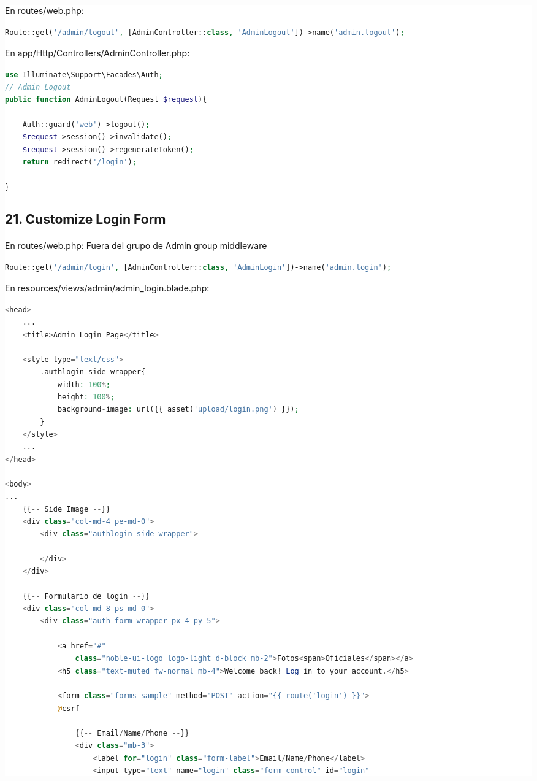 En routes/web.php:
```php
Route::get('/admin/logout', [AdminController::class, 'AdminLogout'])->name('admin.logout');
```

En app/Http/Controllers/AdminController.php:
```php
use Illuminate\Support\Facades\Auth;
// Admin Logout
public function AdminLogout(Request $request){

    Auth::guard('web')->logout();
    $request->session()->invalidate();
    $request->session()->regenerateToken();
    return redirect('/login');

}
```
## 21. Customize Login Form
En routes/web.php:
Fuera del grupo de Admin group middleware
```php
Route::get('/admin/login', [AdminController::class, 'AdminLogin'])->name('admin.login');
```

En resources/views/admin/admin_login.blade.php:
```php
<head>
	...
	<title>Admin Login Page</title>

    <style type="text/css">
        .authlogin-side-wrapper{
            width: 100%;
            height: 100%;
            background-image: url({{ asset('upload/login.png') }});
        }
    </style>
	...
</head>

<body>
...
	{{-- Side Image --}}
    <div class="col-md-4 pe-md-0">
        <div class="authlogin-side-wrapper">

        </div>
    </div>

    {{-- Formulario de login --}}
    <div class="col-md-8 ps-md-0">
        <div class="auth-form-wrapper px-4 py-5">

            <a href="#"
                class="noble-ui-logo logo-light d-block mb-2">Fotos<span>Oficiales</span></a>
            <h5 class="text-muted fw-normal mb-4">Welcome back! Log in to your account.</h5>

            <form class="forms-sample" method="POST" action="{{ route('login') }}">
            @csrf

                {{-- Email/Name/Phone --}}
                <div class="mb-3">
                    <label for="login" class="form-label">Email/Name/Phone</label>
                    <input type="text" name="login" class="form-control" id="login"
```